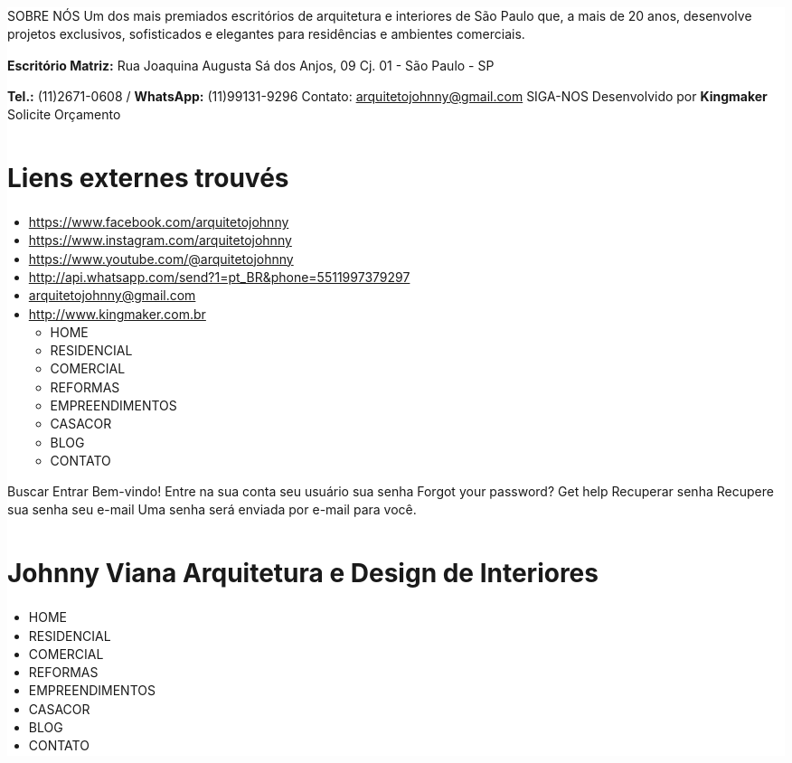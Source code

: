 SOBRE NÓS
Um dos mais premiados escritórios de arquitetura e interiores de São Paulo que, a mais de 20 anos, desenvolve projetos exclusivos, sofisticados e elegantes para residências e ambientes comerciais.   
  
**Escritório Matriz:** Rua Joaquina Augusta Sá dos Anjos, 09 Cj. 01 - São Paulo - SP  
  
**Tel.:** (11)2671-0608 / **WhatsApp:** (11)99131-9296 
Contato: arquitetojohnny@gmail.com
SIGA-NOS
Desenvolvido por **Kingmaker**
Solicite Orçamento


# Liens externes trouvés
- https://www.facebook.com/arquitetojohnny
- https://www.instagram.com/arquitetojohnny
- https://www.youtube.com/@arquitetojohnny
- http://api.whatsapp.com/send?1=pt_BR&phone=5511997379297
- arquitetojohnny@gmail.com
- http://www.kingmaker.com.br
  * HOME
  * RESIDENCIAL
  * COMERCIAL
  * REFORMAS
  * EMPREENDIMENTOS
  * CASACOR
  * BLOG
  * CONTATO


Buscar
Entrar
Bem-vindo! Entre na sua conta
seu usuário
sua senha
Forgot your password? Get help
Recuperar senha
Recupere sua senha
seu e-mail
Uma senha será enviada por e-mail para você.
#  Johnny Viana Arquitetura e Design de Interiores
  * HOME
  * RESIDENCIAL
  * COMERCIAL
  * REFORMAS
  * EMPREENDIMENTOS
  * CASACOR
  * BLOG
  * CONTATO

